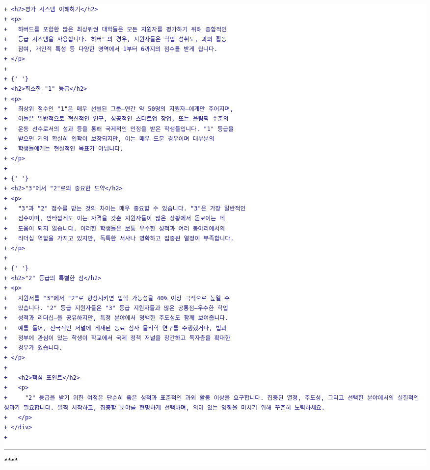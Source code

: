 ```diff
+ <h2>평가 시스템 이해하기</h2>
+ <p>
+   하버드를 포함한 많은 최상위권 대학들은 모든 지원자를 평가하기 위해 종합적인
+   등급 시스템을 사용합니다. 하버드의 경우, 지원자들은 학업 성취도, 과외 활동
+   참여, 개인적 특성 등 다양한 영역에서 1부터 6까지의 점수를 받게 됩니다.
+ </p>
+ 
+ {' '}
+ <h2>희소한 "1" 등급</h2>
+ <p>
+   최상위 점수인 "1"은 매우 선별된 그룹—연간 약 50명의 지원자—에게만 주어지며,
+   이들은 일반적으로 혁신적인 연구, 성공적인 스타트업 창업, 또는 올림픽 수준의
+   운동 선수로서의 성과 등을 통해 국제적인 인정을 받은 학생들입니다. "1" 등급을
+   받으면 거의 확실히 입학이 보장되지만, 이는 매우 드문 경우이며 대부분의
+   학생들에게는 현실적인 목표가 아닙니다.
+ </p>
+ 
+ {' '}
+ <h2>"3"에서 "2"로의 중요한 도약</h2>
+ <p>
+   "3"과 "2" 점수를 받는 것의 차이는 매우 중요할 수 있습니다. "3"은 가장 일반적인
+   점수이며, 안타깝게도 이는 자격을 갖춘 지원자들이 많은 상황에서 돋보이는 데
+   도움이 되지 않습니다. 이러한 학생들은 보통 우수한 성적과 여러 동아리에서의
+   리더십 역할을 가지고 있지만, 독특한 서사나 명확하고 집중된 열정이 부족합니다.
+ </p>
+ 
+ {' '}
+ <h2>"2" 등급의 특별한 점</h2>
+ <p>
+   지원서를 "3"에서 "2"로 향상시키면 입학 가능성을 40% 이상 극적으로 높일 수
+   있습니다. "2" 등급 지원자들은 "3" 등급 지원자들과 많은 공통점—우수한 학업
+   성적과 리더십—을 공유하지만, 특정 분야에서 명백한 주도성도 함께 보여줍니다.
+   예를 들어, 전국적인 저널에 게재된 동료 심사 물리학 연구를 수행했거나, 법과
+   정부에 관심이 있는 학생이 학교에서 국제 정책 저널을 창간하고 독자층을 확대한
+   경우가 있습니다.
+ </p>
+ 
+   <h2>핵심 포인트</h2>
+   <p>
+     "2" 등급을 받기 위한 여정은 단순히 좋은 성적과 표준적인 과외 활동 이상을 요구합니다. 집중된 열정, 주도성, 그리고 선택한 분야에서의 실질적인 성과가 필요합니다. 일찍 시작하고, 집중할 분야를 현명하게 선택하며, 의미 있는 영향을 미치기 위해 꾸준히 노력하세요.
+   </p>
+ </div>
+ 
```

---

_****_



